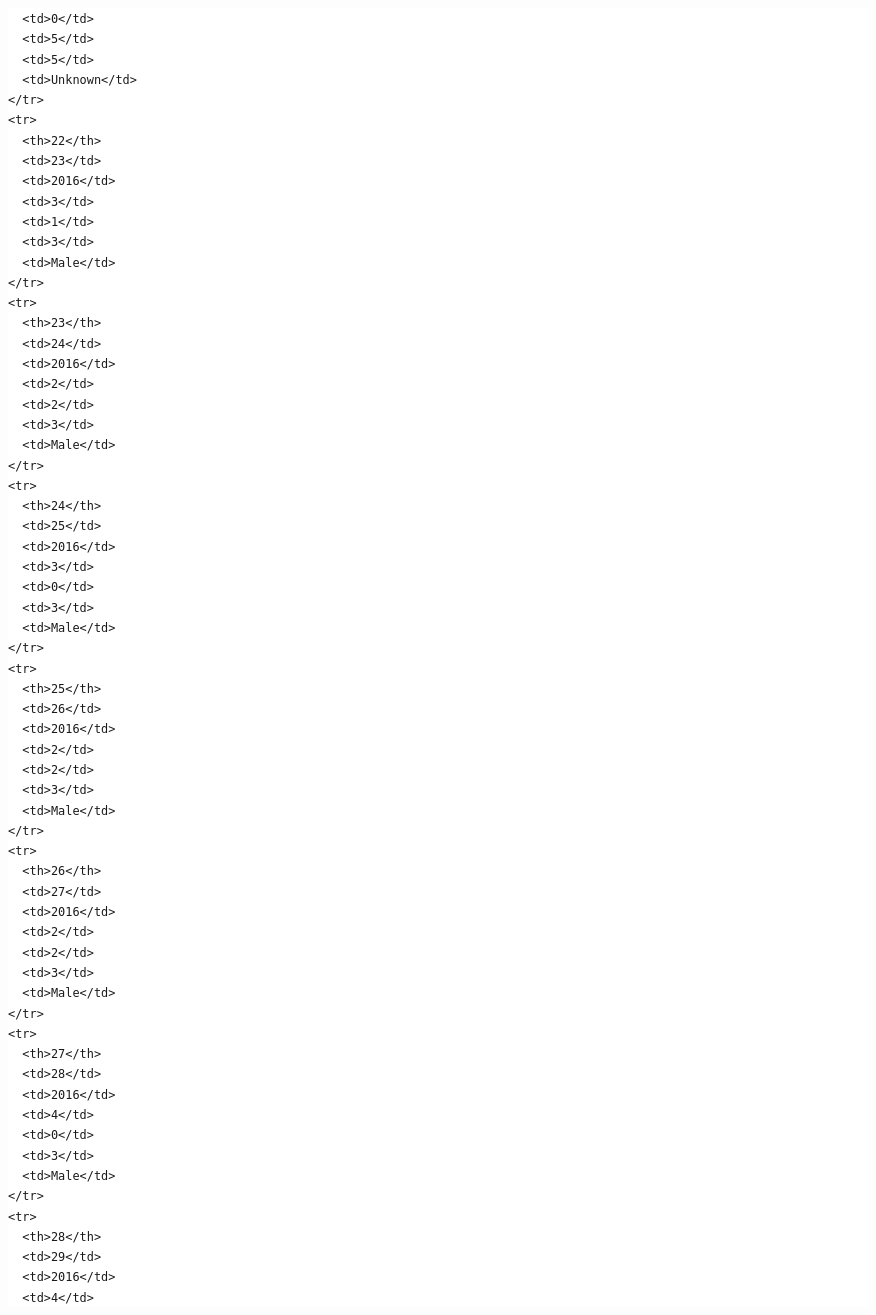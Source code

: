       <td>0</td>
      <td>5</td>
      <td>5</td>
      <td>Unknown</td>
    </tr>
    <tr>
      <th>22</th>
      <td>23</td>
      <td>2016</td>
      <td>3</td>
      <td>1</td>
      <td>3</td>
      <td>Male</td>
    </tr>
    <tr>
      <th>23</th>
      <td>24</td>
      <td>2016</td>
      <td>2</td>
      <td>2</td>
      <td>3</td>
      <td>Male</td>
    </tr>
    <tr>
      <th>24</th>
      <td>25</td>
      <td>2016</td>
      <td>3</td>
      <td>0</td>
      <td>3</td>
      <td>Male</td>
    </tr>
    <tr>
      <th>25</th>
      <td>26</td>
      <td>2016</td>
      <td>2</td>
      <td>2</td>
      <td>3</td>
      <td>Male</td>
    </tr>
    <tr>
      <th>26</th>
      <td>27</td>
      <td>2016</td>
      <td>2</td>
      <td>2</td>
      <td>3</td>
      <td>Male</td>
    </tr>
    <tr>
      <th>27</th>
      <td>28</td>
      <td>2016</td>
      <td>4</td>
      <td>0</td>
      <td>3</td>
      <td>Male</td>
    </tr>
    <tr>
      <th>28</th>
      <td>29</td>
      <td>2016</td>
      <td>4</td>